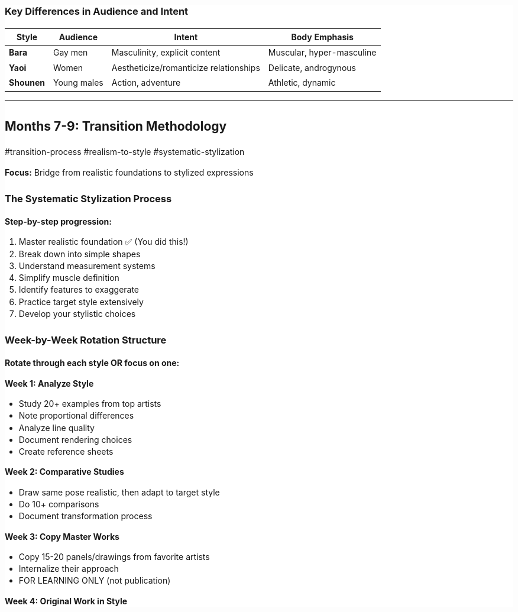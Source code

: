 ### Key Differences in Audience and Intent

| Style       | Audience    | Intent                                 | Body Emphasis             |
| ----------- | ----------- | -------------------------------------- | ------------------------- |
| **Bara**    | Gay men     | Masculinity, explicit content          | Muscular, hyper-masculine |
| **Yaoi**    | Women       | Aestheticize/romanticize relationships | Delicate, androgynous     |
| **Shounen** | Young males | Action, adventure                      | Athletic, dynamic         |

---

## Months 7-9: Transition Methodology

#transition-process #realism-to-style #systematic-stylization

**Focus:** Bridge from realistic foundations to stylized expressions

### The Systematic Stylization Process

**Step-by-step progression:**

1. Master realistic foundation ✅ (You did this!)
2. Break down into simple shapes
3. Understand measurement systems
4. Simplify muscle definition
5. Identify features to exaggerate
6. Practice target style extensively
7. Develop your stylistic choices

### Week-by-Week Rotation Structure

**Rotate through each style OR focus on one:**

**Week 1: Analyze Style**

- Study 20+ examples from top artists
- Note proportional differences
- Analyze line quality
- Document rendering choices
- Create reference sheets

**Week 2: Comparative Studies**

- Draw same pose realistic, then adapt to target style
- Do 10+ comparisons
- Document transformation process

**Week 3: Copy Master Works**

- Copy 15-20 panels/drawings from favorite artists
- Internalize their approach
- FOR LEARNING ONLY (not publication)

**Week 4: Original Work in Style**
